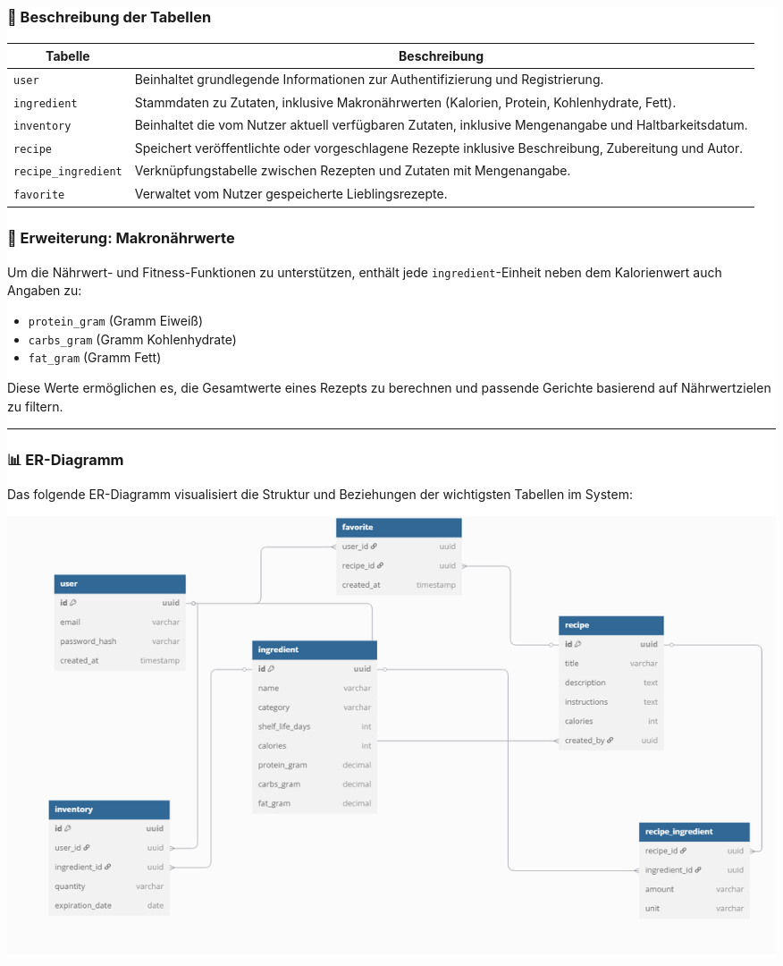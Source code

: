 ### 📌 Beschreibung der Tabellen

| Tabelle             | Beschreibung |
|---------------------|--------------|
| `user`              | Beinhaltet grundlegende Informationen zur Authentifizierung und Registrierung. |
| `ingredient`        | Stammdaten zu Zutaten, inklusive Makronährwerten (Kalorien, Protein, Kohlenhydrate, Fett). |
| `inventory`         | Beinhaltet die vom Nutzer aktuell verfügbaren Zutaten, inklusive Mengenangabe und Haltbarkeitsdatum. |
| `recipe`            | Speichert veröffentlichte oder vorgeschlagene Rezepte inklusive Beschreibung, Zubereitung und Autor. |
| `recipe_ingredient` | Verknüpfungstabelle zwischen Rezepten und Zutaten mit Mengenangabe. |
| `favorite`          | Verwaltet vom Nutzer gespeicherte Lieblingsrezepte. |

### 🧬 Erweiterung: Makronährwerte

Um die Nährwert- und Fitness-Funktionen zu unterstützen, enthält jede `ingredient`-Einheit neben dem Kalorienwert auch Angaben zu:

- `protein_gram` (Gramm Eiweiß)
- `carbs_gram` (Gramm Kohlenhydrate)
- `fat_gram` (Gramm Fett)

Diese Werte ermöglichen es, die Gesamtwerte eines Rezepts zu berechnen und passende Gerichte basierend auf Nährwertzielen zu filtern.

---

### 📊 ER-Diagramm

Das folgende ER-Diagramm visualisiert die Struktur und Beziehungen der wichtigsten Tabellen im System:

![ER-Diagramm Mealo](er-diagramm.png)
